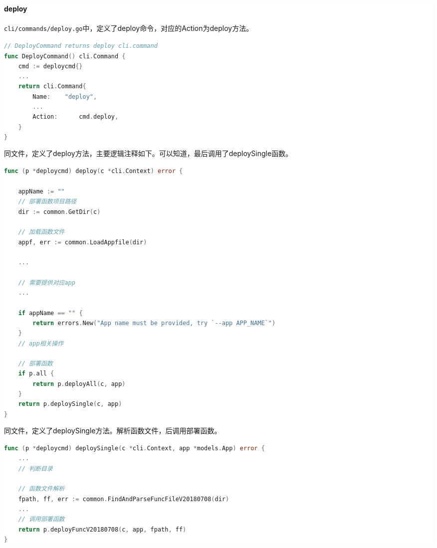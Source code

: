 

#### deploy

`cli/commands/deploy.go`中，定义了deploy命令，对应的Action为deploy方法。

```go
// DeployCommand returns deploy cli.command
func DeployCommand() cli.Command {
	cmd := deploycmd{}
	...
	return cli.Command{
		Name:    "deploy",
		...
		Action:      cmd.deploy,
	}
}
```

同文件，定义了deploy方法，主要逻辑注释如下。可以知道，最后调用了deploySingle函数。

```go
func (p *deploycmd) deploy(c *cli.Context) error {

	appName := ""
    // 部署函数项目路径
	dir := common.GetDir(c)

    // 加载函数文件
	appf, err := common.LoadAppfile(dir)
	
    ...
    
    // 需要提供对应app
	...

	if appName == "" {
		return errors.New("App name must be provided, try `--app APP_NAME`")
	}
    // app相关操作
    
	// 部署函数
	if p.all {
		return p.deployAll(c, app)
	}
	return p.deploySingle(c, app)
}
```

同文件，定义了deploySingle方法。解析函数文件，后调用部署函数。

```go
func (p *deploycmd) deploySingle(c *cli.Context, app *models.App) error {
	...
    // 判断目录

    // 函数文件解析
	fpath, ff, err := common.FindAndParseFuncFileV20180708(dir)
	...
    // 调用部署函数
	return p.deployFuncV20180708(c, app, fpath, ff)
}
```

